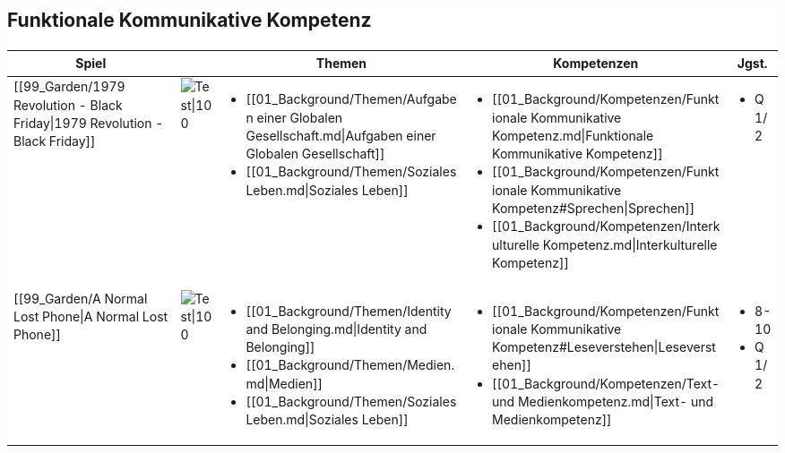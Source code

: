 ## Funktionale Kommunikative Kompetenz

| Spiel                                                                                             |                                                                                                                                                                                      | Themen                                                                                                                                                                                                                                                                                                                                                                                        | Kompetenzen                                                                                                                                                                                                                                                                                                                                                                                                                                                                                                                                                                  | Jgst.                                           |
| ------------------------------------------------------------------------------------------------- | ------------------------------------------------------------------------------------------------------------------------------------------------------------------------------------ | --------------------------------------------------------------------------------------------------------------------------------------------------------------------------------------------------------------------------------------------------------------------------------------------------------------------------------------------------------------------------------------------- | ---------------------------------------------------------------------------------------------------------------------------------------------------------------------------------------------------------------------------------------------------------------------------------------------------------------------------------------------------------------------------------------------------------------------------------------------------------------------------------------------------------------------------------------------------------------------------- | ----------------------------------------------- |
| [[99_Garden/1979 Revolution - Black Friday\|1979 Revolution - Black Friday]]                   | ![Test\|100](https://shared.akamai.steamstatic.com/store_item_assets/steam/apps/388320/capsule_616x353.jpg?t=1588171622)                                                             | <ul><li>[[01_Background/Themen/Aufgaben einer Globalen Gesellschaft.md\\|Aufgaben einer Globalen Gesellschaft]]</li><li>[[01_Background/Themen/Soziales Leben.md\\|Soziales Leben]]</li></ul>                                                                                                                                                                                                 | <ul><li>[[01_Background/Kompetenzen/Funktionale Kommunikative Kompetenz.md\\|Funktionale Kommunikative Kompetenz]]</li><li>[[01_Background/Kompetenzen/Funktionale Kommunikative Kompetenz#Sprechen\\|Sprechen]]</li><li>[[01_Background/Kompetenzen/Interkulturelle Kompetenz.md\\|Interkulturelle Kompetenz]]</li></ul>                                                                                                                                                                                                                                                 | <ul><li>Q1/2</li></ul>                          |
| [[99_Garden/A Normal Lost Phone\|A Normal Lost Phone]]                                         | ![Test\|100](https://images.igdb.com/igdb/image/upload/t_cover_big/co2kfs.webp)                                                                                                      | <ul><li>[[01_Background/Themen/Identity and Belonging.md\\|Identity and Belonging]]</li><li>[[01_Background/Themen/Medien.md\\|Medien]]</li><li>[[01_Background/Themen/Soziales Leben.md\\|Soziales Leben]]</li></ul>                                                                                                                                                                         | <ul><li>[[01_Background/Kompetenzen/Funktionale Kommunikative Kompetenz#Leseverstehen\\|Leseverstehen]]</li><li>[[01_Background/Kompetenzen/Text- und Medienkompetenz.md\\|Text- und Medienkompetenz]]</li></ul>                                                                                                                                                                                                                                                                                                                                                          | <ul><li>8-10</li><li>Q1/2</li></ul>             |